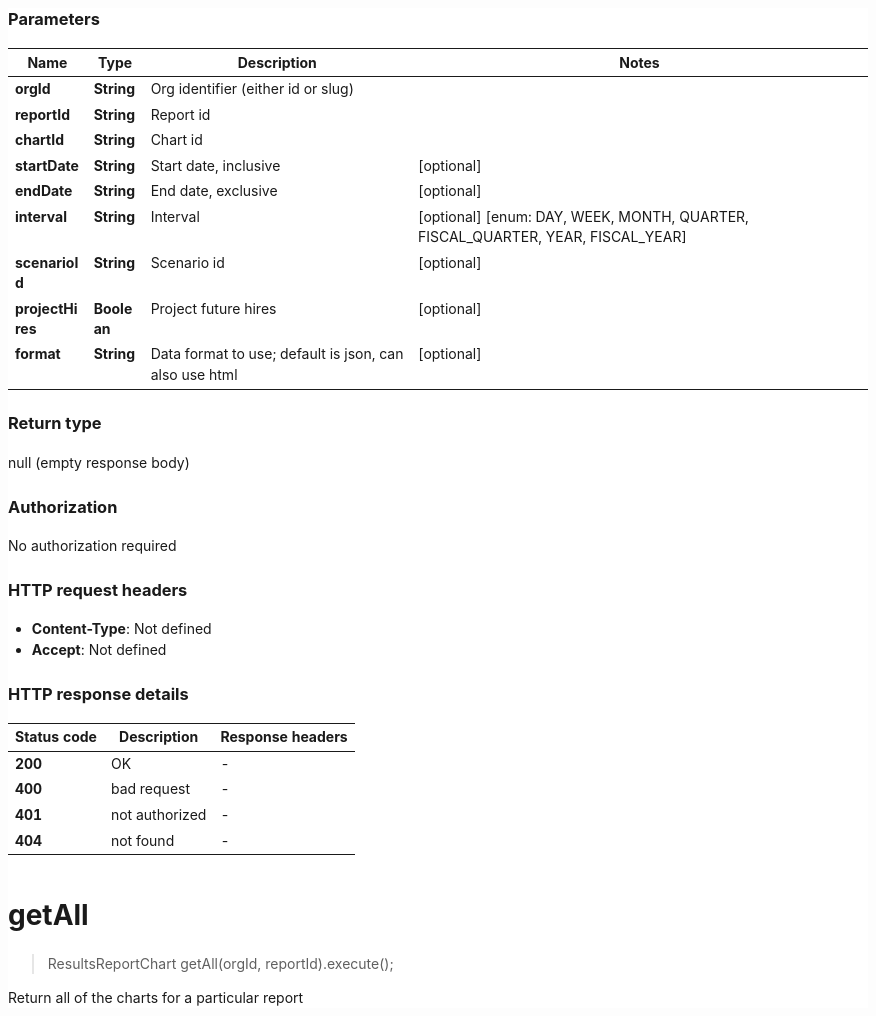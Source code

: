 ### Parameters

| Name | Type | Description  | Notes |
|------------- | ------------- | ------------- | -------------|
| **orgId** | **String**| Org identifier (either id or slug) | |
| **reportId** | **String**| Report id | |
| **chartId** | **String**| Chart id | |
| **startDate** | **String**| Start date, inclusive | [optional] |
| **endDate** | **String**| End date, exclusive | [optional] |
| **interval** | **String**| Interval | [optional] [enum: DAY, WEEK, MONTH, QUARTER, FISCAL_QUARTER, YEAR, FISCAL_YEAR] |
| **scenarioId** | **String**| Scenario id | [optional] |
| **projectHires** | **Boolean**| Project future hires | [optional] |
| **format** | **String**| Data format to use; default is json, can also use html | [optional] |

### Return type

null (empty response body)

### Authorization

No authorization required

### HTTP request headers

 - **Content-Type**: Not defined
 - **Accept**: Not defined

### HTTP response details
| Status code | Description | Response headers |
|-------------|-------------|------------------|
| **200** | OK |  -  |
| **400** | bad request |  -  |
| **401** | not authorized |  -  |
| **404** | not found |  -  |

<a name="getAll"></a>
# **getAll**
> ResultsReportChart getAll(orgId, reportId).execute();

Return all of the charts for a particular report

